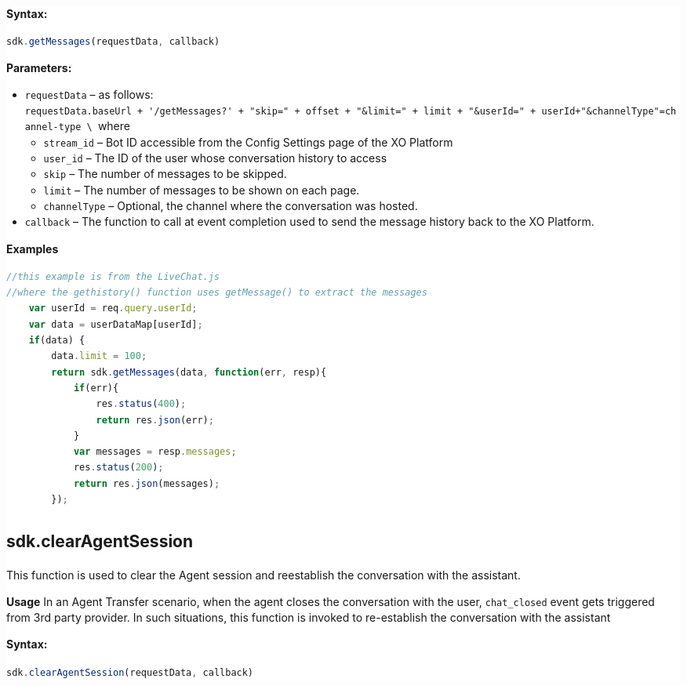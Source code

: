**Syntax:**

```javascript
sdk.getMessages(requestData, callback)
```

**Parameters:**

* `requestData` – as follows: \
`requestData.baseUrl + '/getMessages?' + "skip=" + offset + "&limit=" + limit + "&userId=" + userId+"&channelType"=channel-type \
`where
    * `stream_id` – Bot ID accessible from the Config Settings page of the XO Platform
    * `user_id` – The ID of the user whose conversation history to access
    * `skip` – The number of messages to be skipped.
    * `limit` – The number of messages to be shown on each page.
    * `channelType` – Optional, the channel where the conversation was hosted.
* `callback` – The function to call at event completion used to send the message history back to the XO Platform.

**Examples**


```javascript
//this example is from the LiveChat.js
//where the gethistory() function uses getMessage() to extract the messages
    var userId = req.query.userId;
    var data = userDataMap[userId];
    if(data) {
        data.limit = 100;
        return sdk.getMessages(data, function(err, resp){
            if(err){
                res.status(400);
                return res.json(err);
            }
            var messages = resp.messages;
            res.status(200);
            return res.json(messages);
        });
```

## sdk.clearAgentSession

This function is used to clear the Agent session and reestablish the conversation with the assistant.

**Usage**
In an Agent Transfer scenario, when the agent closes the conversation with the user, `chat_closed` event gets triggered from 3rd party provider. In such situations, this function is invoked to re-establish the conversation with the assistant

**Syntax:**

```javascript
sdk.clearAgentSession(requestData, callback)
```
